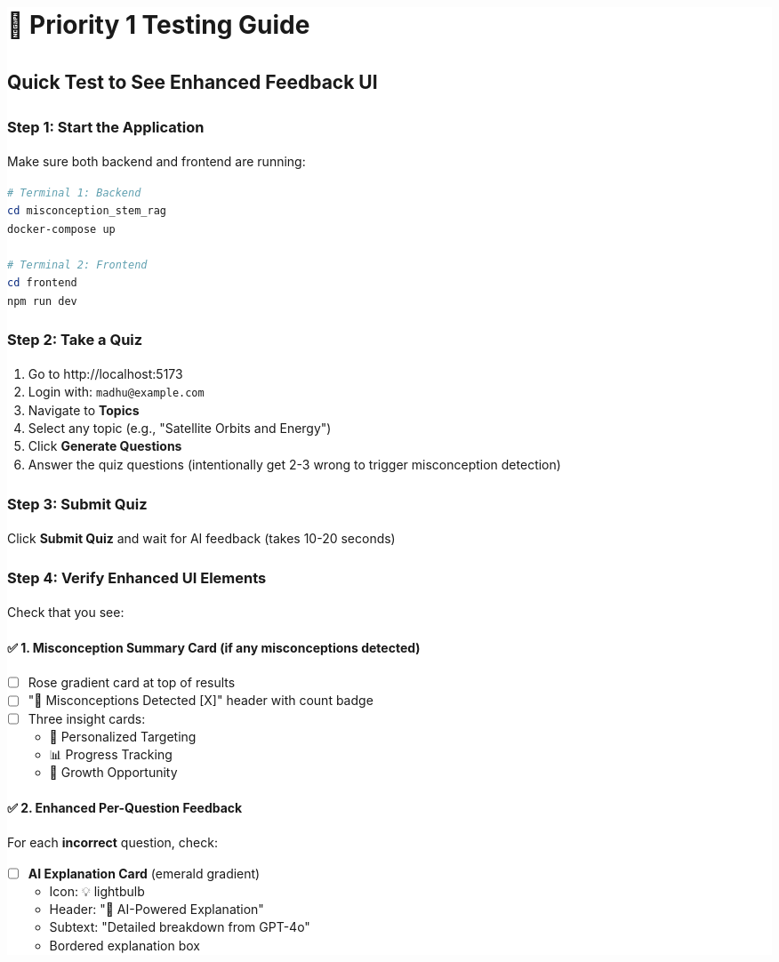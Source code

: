 # 🧪 Priority 1 Testing Guide

## Quick Test to See Enhanced Feedback UI

### Step 1: Start the Application

Make sure both backend and frontend are running:

```powershell
# Terminal 1: Backend
cd misconception_stem_rag
docker-compose up

# Terminal 2: Frontend
cd frontend
npm run dev
```

### Step 2: Take a Quiz

1. Go to http://localhost:5173
2. Login with: `madhu@example.com`
3. Navigate to **Topics**
4. Select any topic (e.g., "Satellite Orbits and Energy")
5. Click **Generate Questions**
6. Answer the quiz questions (intentionally get 2-3 wrong to trigger misconception detection)

### Step 3: Submit Quiz

Click **Submit Quiz** and wait for AI feedback (takes 10-20 seconds)

### Step 4: Verify Enhanced UI Elements

Check that you see:

#### ✅ **1. Misconception Summary Card** (if any misconceptions detected)
- [ ] Rose gradient card at top of results
- [ ] "🧠 Misconceptions Detected [X]" header with count badge
- [ ] Three insight cards:
  - 🎯 Personalized Targeting
  - 📊 Progress Tracking
  - 🚀 Growth Opportunity

#### ✅ **2. Enhanced Per-Question Feedback**

For each **incorrect** question, check:

- [ ] **AI Explanation Card** (emerald gradient)
  - Icon: 💡 lightbulb
  - Header: "🤖 AI-Powered Explanation"
  - Subtext: "Detailed breakdown from GPT-4o"
  - Bordered explanation box

